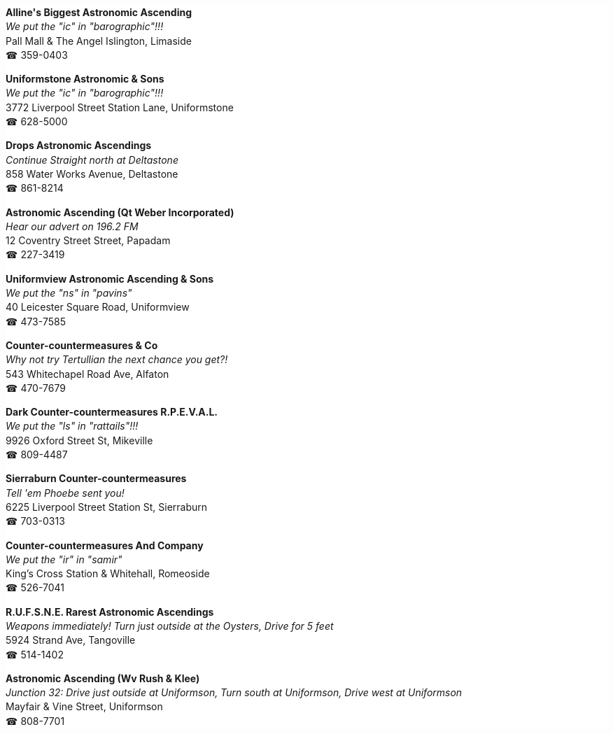 **Alline's Biggest Astronomic Ascending**  
_We put the "ic" in "barographic"!!!_  
Pall Mall & The Angel Islington, Limaside  
☎ 359-0403

**Uniformstone Astronomic & Sons**  
_We put the "ic" in "barographic"!!!_  
3772 Liverpool Street Station Lane, Uniformstone  
☎ 628-5000

**Drops Astronomic Ascendings**  
_Continue Straight north at Deltastone_  
858 Water Works Avenue, Deltastone  
☎ 861-8214

**Astronomic Ascending (Qt Weber Incorporated)**  
_Hear our advert on 196.2 FM_  
12 Coventry Street Street, Papadam  
☎ 227-3419

**Uniformview Astronomic Ascending & Sons**  
_We put the "ns" in "pavins"_  
40 Leicester Square Road, Uniformview  
☎ 473-7585

**Counter-countermeasures & Co**  
_Why not try Tertullian the next chance you get?!_  
543 Whitechapel Road Ave, Alfaton  
☎ 470-7679

**Dark Counter-countermeasures R.P.E.V.A.L.**  
_We put the "ls" in "rattails"!!!_  
9926 Oxford Street St, Mikeville  
☎ 809-4487

**Sierraburn Counter-countermeasures**  
_Tell 'em Phoebe sent you!_  
6225 Liverpool Street Station St, Sierraburn  
☎ 703-0313

**Counter-countermeasures And Company**  
_We put the "ir" in "samir"_  
King’s Cross Station & Whitehall, Romeoside  
☎ 526-7041

**R.U.F.S.N.E. Rarest Astronomic Ascendings**  
_Weapons immediately! 
Turn just outside at the Oysters, Drive for 5 feet_  
5924 Strand Ave, Tangoville  
☎ 514-1402

**Astronomic Ascending (Wv Rush & Klee)**  
_Junction 32: Drive just outside at Uniformson, Turn south at Uniformson, Drive west at Uniformson_  
Mayfair & Vine Street, Uniformson  
☎ 808-7701
